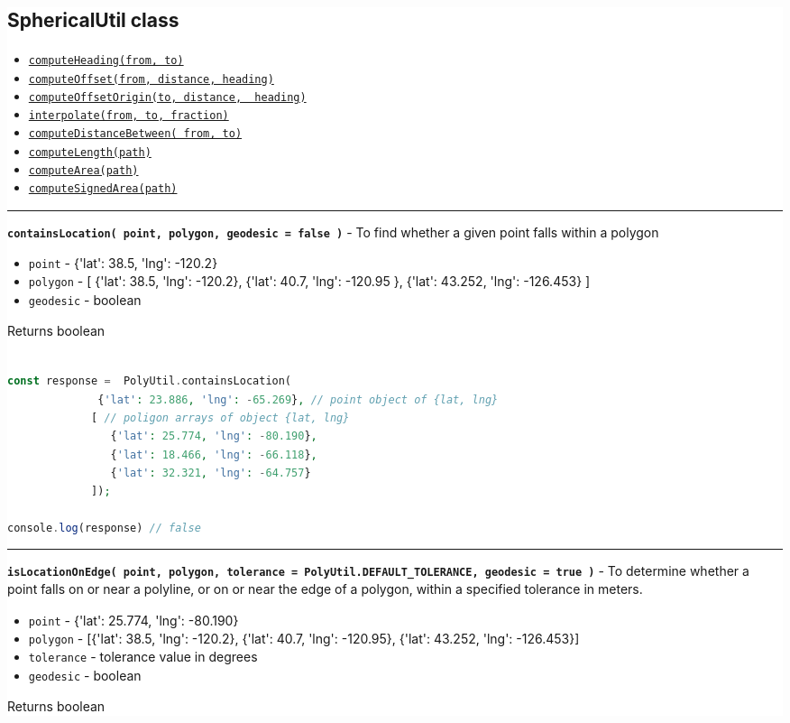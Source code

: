 ## SphericalUtil class
* [`computeHeading(from, to)`](#computeHeading)
* [`computeOffset(from, distance, heading)`](#computeOffset)
* [`computeOffsetOrigin(to, distance,  heading)`](#computeOffsetOrigin)
* [`interpolate(from, to, fraction)`](#interpolate)
* [`computeDistanceBetween( from, to)`](#computeDistanceBetween)
* [`computeLength(path)`](#computeLength)
* [`computeArea(path)`](#computeArea)
* [`computeSignedArea(path)`](#computeSignedArea)


---

<a name="containsLocation"></a>
**`containsLocation( point, polygon, geodesic = false )`** - To find whether a given point falls within a polygon

* `point` -  {'lat': 38.5, 'lng': -120.2}
* `polygon` - [ {'lat': 38.5, 'lng': -120.2}, {'lat': 40.7, 'lng': -120.95 }, {'lat': 43.252, 'lng': -126.453} ]
* `geodesic` - boolean


Returns boolean

```php

const response =  PolyUtil.containsLocation(
              {'lat': 23.886, 'lng': -65.269}, // point object of {lat, lng}
             [ // poligon arrays of object {lat, lng}
                {'lat': 25.774, 'lng': -80.190},
                {'lat': 18.466, 'lng': -66.118},
                {'lat': 32.321, 'lng': -64.757}
             ]);  

console.log(response) // false

```


---


<a name="isLocationOnEdge"></a>
**`isLocationOnEdge( point, polygon, tolerance = PolyUtil.DEFAULT_TOLERANCE, geodesic = true )`** - To determine whether a point falls on or near a polyline, or on or near the edge of a polygon, within a specified tolerance in meters.

* `point` -  {'lat': 25.774, 'lng': -80.190}
* `polygon` -  [{'lat': 38.5, 'lng': -120.2}, {'lat': 40.7, 'lng': -120.95}, {'lat': 43.252, 'lng': -126.453}]
* `tolerance` -  tolerance value in degrees
* `geodesic` - boolean

Returns boolean
